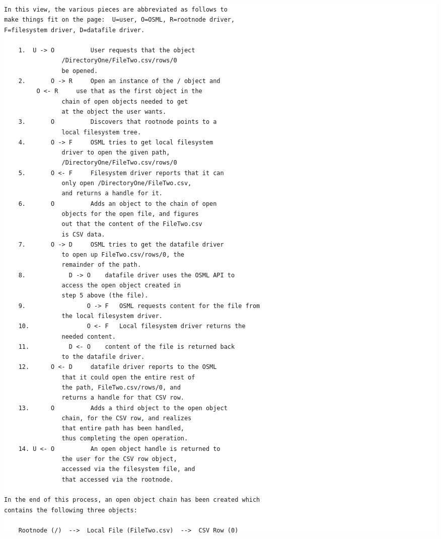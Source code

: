 	In this view, the various pieces are abbreviated as follows to 
	make things fit on the page:  U=user, O=OSML, R=rootnode driver,
	F=filesystem driver, D=datafile driver.

	    1.	U -> O			User requests that the object
					/DirectoryOne/FileTwo.csv/rows/0
					be opened.
	    2.	     O -> R		Open an instance of the / object and
		     O <- R		use that as the first object in the 
					chain of open objects needed to get 
					at the object the user wants.
	    3.	     O			Discovers that rootnode points to a
					local filesystem tree.
	    4.	     O -> F		OSML tries to get local filesystem
					driver to open the given path,
					/DirectoryOne/FileTwo.csv/rows/0
	    5.	     O <- F		Filesystem driver reports that it can
					only open /DirectoryOne/FileTwo.csv,
					and returns a handle for it.
	    6.	     O			Adds an object to the chain of open
					objects for the open file, and figures
					out that the content of the FileTwo.csv
					is CSV data.
	    7.	     O -> D		OSML tries to get the datafile driver
					to open up FileTwo.csv/rows/0, the
					remainder of the path.
	    8.	          D -> O	datafile driver uses the OSML API to
					access the open object created in 
					step 5 above (the file).
	    9.	               O -> F	OSML requests content for the file from
					the local filesystem driver.
	    10.                O <- F	Local filesystem driver returns the
					needed content.
	    11.	          D <- O	content of the file is returned back
					to the datafile driver.
	    12.	     O <- D		datafile driver reports to the OSML
					that it could open the entire rest of
					the path, FileTwo.csv/rows/0, and 
					returns a handle for that CSV row.
	    13.	     O			Adds a third object to the open object
					chain, for the CSV row, and realizes 
					that entire path has been handled, 
					thus completing the open operation.
	    14. U <- O			An open object handle is returned to
					the user for the CSV row object, 
					accessed via the filesystem file, and
					that accessed via the rootnode.

	In the end of this process, an open object chain has been created which
	contains the following three objects:

	    Rootnode (/)  -->  Local File (FileTwo.csv)  -->  CSV Row (0)
